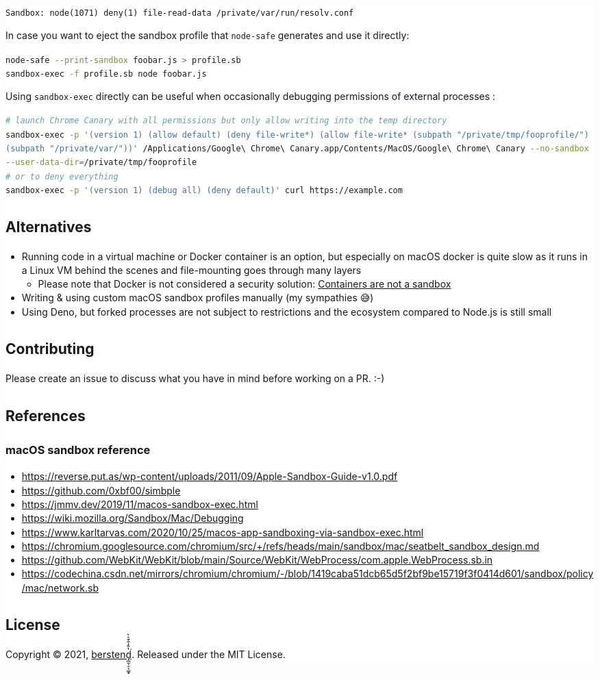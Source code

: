 ```
Sandbox: node(1071) deny(1) file-read-data /private/var/run/resolv.conf
```

In case you want to eject the sandbox profile that `node-safe` generates and use it directly:

```bash
node-safe --print-sandbox foobar.js > profile.sb
sandbox-exec -f profile.sb node foobar.js
```

Using `sandbox-exec` directly can be useful when occasionally debugging permissions of external processes :

```bash
# launch Chrome Canary with all permissions but only allow writing into the temp directory
sandbox-exec -p '(version 1) (allow default) (deny file-write*) (allow file-write* (subpath "/private/tmp/fooprofile/") (subpath "/private/var/"))' /Applications/Google\ Chrome\ Canary.app/Contents/MacOS/Google\ Chrome\ Canary --no-sandbox --user-data-dir=/private/tmp/fooprofile
# or to deny everything
sandbox-exec -p '(version 1) (debug all) (deny default)' curl https://example.com
```

## Alternatives

- Running code in a virtual machine or Docker container is an option, but especially on macOS docker is quite slow as it runs in a Linux VM behind the scenes and file-mounting goes through many layers
  - Please note that Docker is not considered a security solution: [Containers are not a sandbox](https://security.stackexchange.com/questions/107850/docker-as-a-sandbox-for-untrusted-code)
- Writing & using custom macOS sandbox profiles manually (my sympathies 😅)
- Using Deno, but forked processes are not subject to restrictions and the ecosystem compared to Node.js is still small

## Contributing

Please create an issue to discuss what you have in mind before working on a PR. :-)

## References

### macOS sandbox reference

- https://reverse.put.as/wp-content/uploads/2011/09/Apple-Sandbox-Guide-v1.0.pdf
- https://github.com/0xbf00/simbple
- https://jmmv.dev/2019/11/macos-sandbox-exec.html
- https://wiki.mozilla.org/Sandbox/Mac/Debugging
- https://www.karltarvas.com/2020/10/25/macos-app-sandboxing-via-sandbox-exec.html
- https://chromium.googlesource.com/chromium/src/+/refs/heads/main/sandbox/mac/seatbelt_sandbox_design.md
- https://github.com/WebKit/WebKit/blob/main/Source/WebKit/WebProcess/com.apple.WebProcess.sb.in
- https://codechina.csdn.net/mirrors/chromium/chromium/-/blob/1419caba51dcb65d5f2bf9be15719f3f0414d601/sandbox/policy/mac/network.sb

## License

Copyright © 2021, [berstend̡̲̫̹̠̖͚͓̔̄̓̐̄͛̀͘](https://github.com/berstend). Released under the MIT License.
